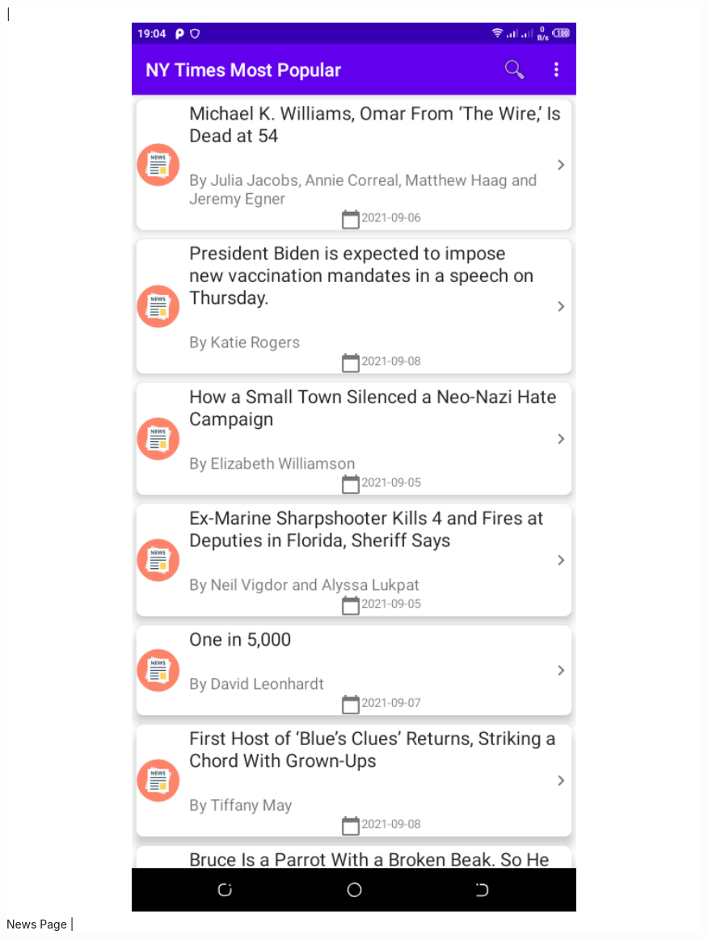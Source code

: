 |<img width="1604" alt="Main Screen" src="https://github.com/tkmatlho/NY-Times/blob/master/screenshots/device-2021-09-12-190450.png"> News Page |